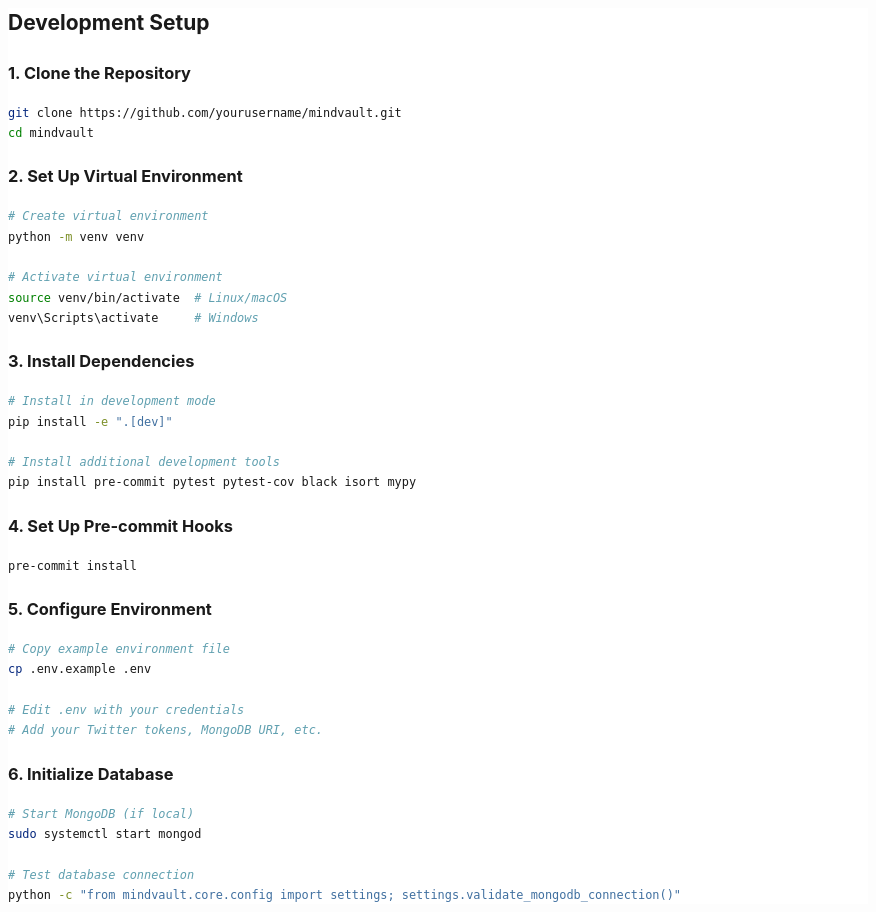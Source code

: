## Development Setup

### 1. Clone the Repository

```bash
git clone https://github.com/yourusername/mindvault.git
cd mindvault
```

### 2. Set Up Virtual Environment

```bash
# Create virtual environment
python -m venv venv

# Activate virtual environment
source venv/bin/activate  # Linux/macOS
venv\Scripts\activate     # Windows
```

### 3. Install Dependencies

```bash
# Install in development mode
pip install -e ".[dev]"

# Install additional development tools
pip install pre-commit pytest pytest-cov black isort mypy
```

### 4. Set Up Pre-commit Hooks

```bash
pre-commit install
```

### 5. Configure Environment

```bash
# Copy example environment file
cp .env.example .env

# Edit .env with your credentials
# Add your Twitter tokens, MongoDB URI, etc.
```

### 6. Initialize Database

```bash
# Start MongoDB (if local)
sudo systemctl start mongod

# Test database connection
python -c "from mindvault.core.config import settings; settings.validate_mongodb_connection()"
```
